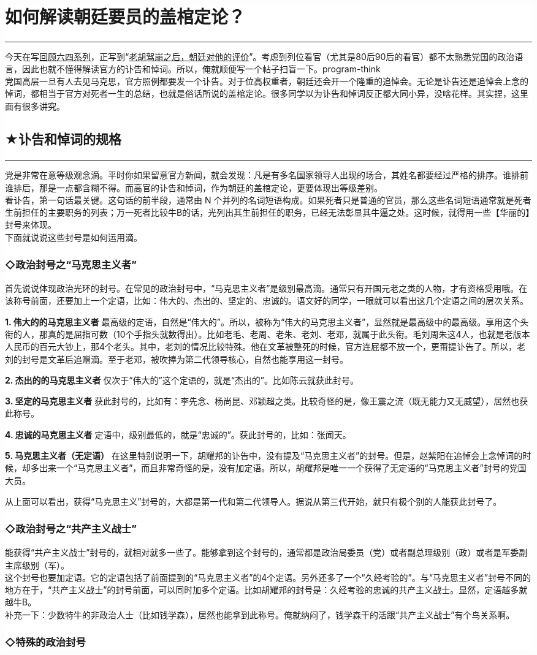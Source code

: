# 如何解读朝廷要员的盖棺定论？ 

-----

 今天在写[回顾六四系列](https://program-think.blogspot.com/2011/06/june-fourth-incident-0.html)，正写到“[老胡驾崩之后，朝廷对他的评价](https://program-think.blogspot.com/2011/12/june-fourth-incident-10.html)”。考虑到列位看官（尤其是80后90后的看官）都不太熟悉党国的政治语言，因此也就不懂得解读官方的讣告和悼词。所以，俺就顺便写一个帖子扫盲一下。program-think  
 党国高层一旦有人去见马克思，官方照例都要发一个讣告。对于位高权重者，朝廷还会开一个隆重的追悼会。无论是讣告还是追悼会上念的悼词，都相当于官方对死者一生的总结，也就是俗话所说的盖棺定论。很多同学以为讣告和悼词反正都大同小异，没啥花样。其实捏，这里面有很多讲究。  
   
 ## ★讣告和悼词的规格
---------

  
 党是非常在意等级观念滴。平时你如果留意官方新闻，就会发现：凡是有多名国家领导人出现的场合，其姓名都要经过严格的排序。谁排前谁排后，那是一点都含糊不得。而高官的讣告和悼词，作为朝廷的盖棺定论，更要体现出等级差别。  
 看讣告，第一句话最关键。这句话的前半段，通常由 N 个并列的名词短语构成。如果死者只是普通的官员，那么这些名词短语通常就是死者生前担任的主要职务的列表；万一死者比较牛B的话，光列出其生前担任的职务，已经无法彰显其牛逼之处。这时候，就得用一些【华丽的】封号来体现。  
 下面就说说这些封号是如何运用滴。  
   
 ### ◇政治封号之“马克思主义者”

  
 首先说说体现政治光环的封号。在常见的政治封号中，“马克思主义者”是级别最高滴。通常只有开国元老之类的人物，才有资格受用哦。在该称号前面，还要加上一个定语，比如：伟大的、杰出的、坚定的、忠诚的。语文好的同学，一眼就可以看出这几个定语之间的层次关系。  
   
 **1. 伟大的的马克思主义者** 
 最高级的定语，自然是“伟大的”。所以，被称为“伟大的马克思主义者”，显然就是最高级中的最高级。享用这个头衔的人，那真的是屈指可数（10个手指头就数得出）。比如老毛、老周、老朱、老刘、老邓，就属于此头衔。毛刘周朱这4人，也就是老版本人民币的百元大钞上，那4个老头。其中，老刘的情况比较特殊。他在文革被整死的时候，官方连屁都不放一个，更甭提讣告了。所以，老刘的封号是文革后追赠滴。至于老邓，被吹捧为第二代领导核心，自然也能享用这一封号。  
   
 **2. 杰出的的马克思主义者** 
 仅次于“伟大的”这个定语的，就是“杰出的”。比如陈云就获此封号。  
   
 **3. 坚定的马克思主义者** 
 获此封号的，比如有：李先念、杨尚昆、邓颖超之类。比较奇怪的是，像王震之流（既无能力又无威望），居然也获此称号。  
   
 **4. 忠诚的马克思主义者** 
 定语中，级别最低的，就是“忠诚的”。获此封号的，比如：张闻天。  
   
 **5. 马克思主义者（无定语）** 
 在这里特别说明一下，胡耀邦的讣告中，没有提及“马克思主义者”的封号。但是，赵紫阳在追悼会上念悼词的时候，却多出来一个“马克思主义者”，而且非常奇怪的是，没有加定语。所以，胡耀邦是唯一一个获得了无定语的“马克思主义者”封号的党国大员。  
   
 从上面可以看出，获得“马克思主义”封号的，大都是第一代和第二代领导人。据说从第三代开始，就只有极个别的人能获此封号了。  
   
 ### ◇政治封号之“共产主义战士”

  
 能获得“共产主义战士”封号的，就相对就多一些了。能够拿到这个封号的，通常都是政治局委员（党）或者副总理级别（政）或者是军委副主席级别（军）。  
 这个封号也要加定语。它的定语包括了前面提到的“马克思主义者”的4个定语。另外还多了一个“久经考验的”。与“马克思主义者”封号不同的地方在于，“共产主义战士”的封号前面，可以同时加多个定语。比如胡耀邦的封号是：久经考验的忠诚的共产主义战士。显然，定语越多就越牛B。  
 补充一下：少数特牛的非政治人士（比如钱学森），居然也能拿到此称号。俺就纳闷了，钱学森干的活跟“共产主义战士”有个鸟关系啊。  
   
 ### ◇特殊的政治封号
